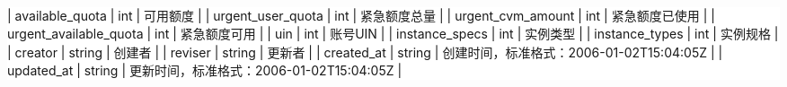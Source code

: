 | available_quota        | int    | 可用额度                           |
| urgent_user_quota      | int    | 紧急额度总量                         |
| urgent_cvm_amount      | int    | 紧急额度已使用                        |
| urgent_available_quota | int    | 紧急额度可用                         |
| uin                    | int    | 账号UIN                          |
| instance_specs         | int    | 实例类型                           |
| instance_types         | int    | 实例规格                           |
| creator                | string | 创建者                            |
| reviser                | string | 更新者                            |
| created_at             | string | 创建时间，标准格式：2006-01-02T15:04:05Z |
| updated_at             | string | 更新时间，标准格式：2006-01-02T15:04:05Z |
